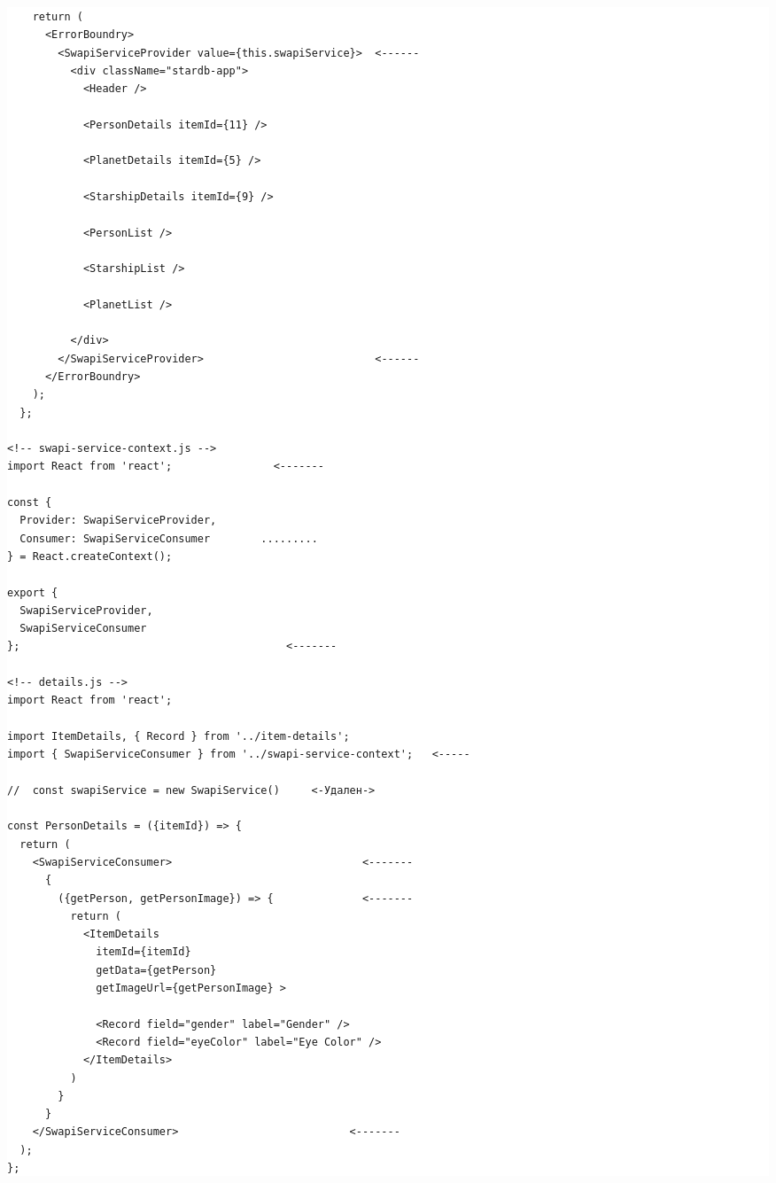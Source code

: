         return (
          <ErrorBoundry>                                      
            <SwapiServiceProvider value={this.swapiService}>  <------
              <div className="stardb-app">
                <Header />

                <PersonDetails itemId={11} />

                <PlanetDetails itemId={5} />

                <StarshipDetails itemId={9} />

                <PersonList />

                <StarshipList />

                <PlanetList />

              </div>
            </SwapiServiceProvider>                           <------
          </ErrorBoundry>
        );
      };  

    <!-- swapi-service-context.js -->
    import React from 'react';                <-------

    const {
      Provider: SwapiServiceProvider,
      Consumer: SwapiServiceConsumer        .........
    } = React.createContext();

    export {
      SwapiServiceProvider,
      SwapiServiceConsumer
    };                                          <-------

    <!-- details.js -->
    import React from 'react';

    import ItemDetails, { Record } from '../item-details';
    import { SwapiServiceConsumer } from '../swapi-service-context';   <-----

    //  const swapiService = new SwapiService()     <-Удален->

    const PersonDetails = ({itemId}) => {
      return (
        <SwapiServiceConsumer>                              <-------
          {
            ({getPerson, getPersonImage}) => {              <-------
              return (
                <ItemDetails 
                  itemId={itemId}
                  getData={getPerson}
                  getImageUrl={getPersonImage} >

                  <Record field="gender" label="Gender" />
                  <Record field="eyeColor" label="Eye Color" />
                </ItemDetails>
              )
            } 
          }
        </SwapiServiceConsumer>                           <-------
      );
    };
